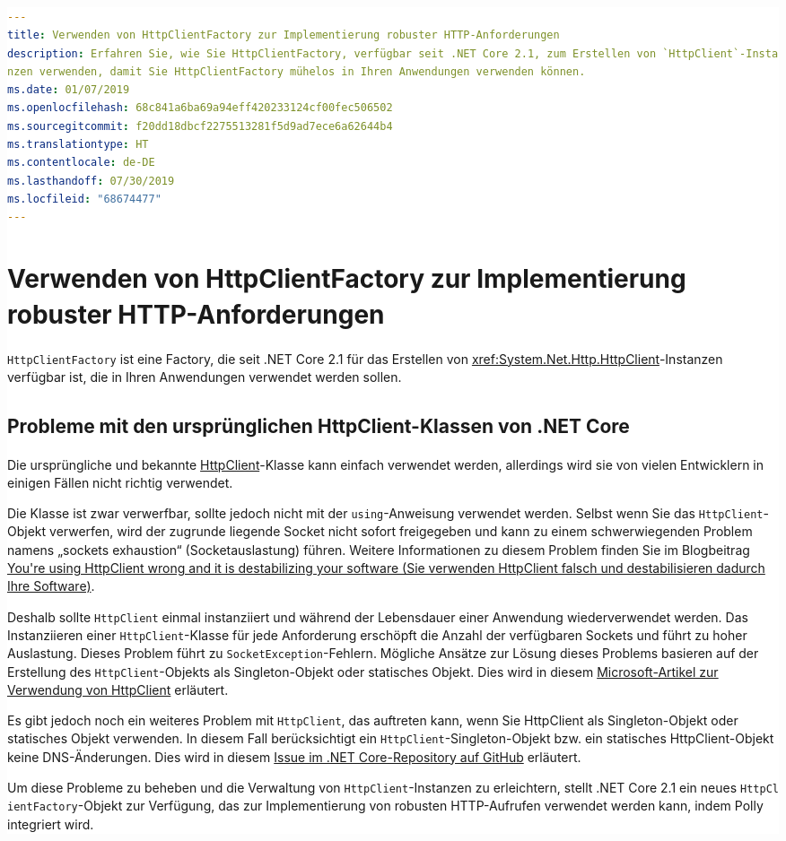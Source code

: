```yaml
---
title: Verwenden von HttpClientFactory zur Implementierung robuster HTTP-Anforderungen
description: Erfahren Sie, wie Sie HttpClientFactory, verfügbar seit .NET Core 2.1, zum Erstellen von `HttpClient`-Instanzen verwenden, damit Sie HttpClientFactory mühelos in Ihren Anwendungen verwenden können.
ms.date: 01/07/2019
ms.openlocfilehash: 68c841a6ba69a94eff420233124cf00fec506502
ms.sourcegitcommit: f20dd18dbcf2275513281f5d9ad7ece6a62644b4
ms.translationtype: HT
ms.contentlocale: de-DE
ms.lasthandoff: 07/30/2019
ms.locfileid: "68674477"
---
```

# <a name="use-httpclientfactory-to-implement-resilient-http-requests"></a>Verwenden von HttpClientFactory zur Implementierung robuster HTTP-Anforderungen

`HttpClientFactory` ist eine Factory, die seit .NET Core 2.1 für das Erstellen von <xref:System.Net.Http.HttpClient>-Instanzen verfügbar ist, die in Ihren Anwendungen verwendet werden sollen.

## <a name="issues-with-the-original-httpclient-class-available-in-net-core"></a>Probleme mit den ursprünglichen HttpClient-Klassen von .NET Core

Die ursprüngliche und bekannte [HttpClient](/dotnet/api/system.net.http.httpclient?view=netstandard-2.0)-Klasse kann einfach verwendet werden, allerdings wird sie von vielen Entwicklern in einigen Fällen nicht richtig verwendet. 

Die Klasse ist zwar verwerfbar, sollte jedoch nicht mit der `using`-Anweisung verwendet werden. Selbst wenn Sie das `HttpClient`-Objekt verwerfen, wird der zugrunde liegende Socket nicht sofort freigegeben und kann zu einem schwerwiegenden Problem namens „sockets exhaustion“ (Socketauslastung) führen. Weitere Informationen zu diesem Problem finden Sie im Blogbeitrag [You're using HttpClient wrong and it is destabilizing your software (Sie verwenden HttpClient falsch und destabilisieren dadurch Ihre Software)](https://aspnetmonsters.com/2016/08/2016-08-27-httpclientwrong/).

Deshalb sollte `HttpClient` einmal instanziiert und während der Lebensdauer einer Anwendung wiederverwendet werden. Das Instanziieren einer `HttpClient`-Klasse für jede Anforderung erschöpft die Anzahl der verfügbaren Sockets und führt zu hoher Auslastung. Dieses Problem führt zu `SocketException`-Fehlern. Mögliche Ansätze zur Lösung dieses Problems basieren auf der Erstellung des `HttpClient`-Objekts als Singleton-Objekt oder statisches Objekt. Dies wird in diesem [Microsoft-Artikel zur Verwendung von HttpClient](/dotnet/csharp/tutorials/console-webapiclient) erläutert. 

Es gibt jedoch noch ein weiteres Problem mit `HttpClient`, das auftreten kann, wenn Sie HttpClient als Singleton-Objekt oder statisches Objekt verwenden. In diesem Fall berücksichtigt ein `HttpClient`-Singleton-Objekt bzw. ein statisches HttpClient-Objekt keine DNS-Änderungen. Dies wird in diesem [Issue im .NET Core-Repository auf GitHub](https://github.com/dotnet/corefx/issues/11224) erläutert. 

Um diese Probleme zu beheben und die Verwaltung von `HttpClient`-Instanzen zu erleichtern, stellt .NET Core 2.1 ein neues `HttpClientFactory`-Objekt zur Verfügung, das zur Implementierung von robusten HTTP-Aufrufen verwendet werden kann, indem Polly integriert wird.   
